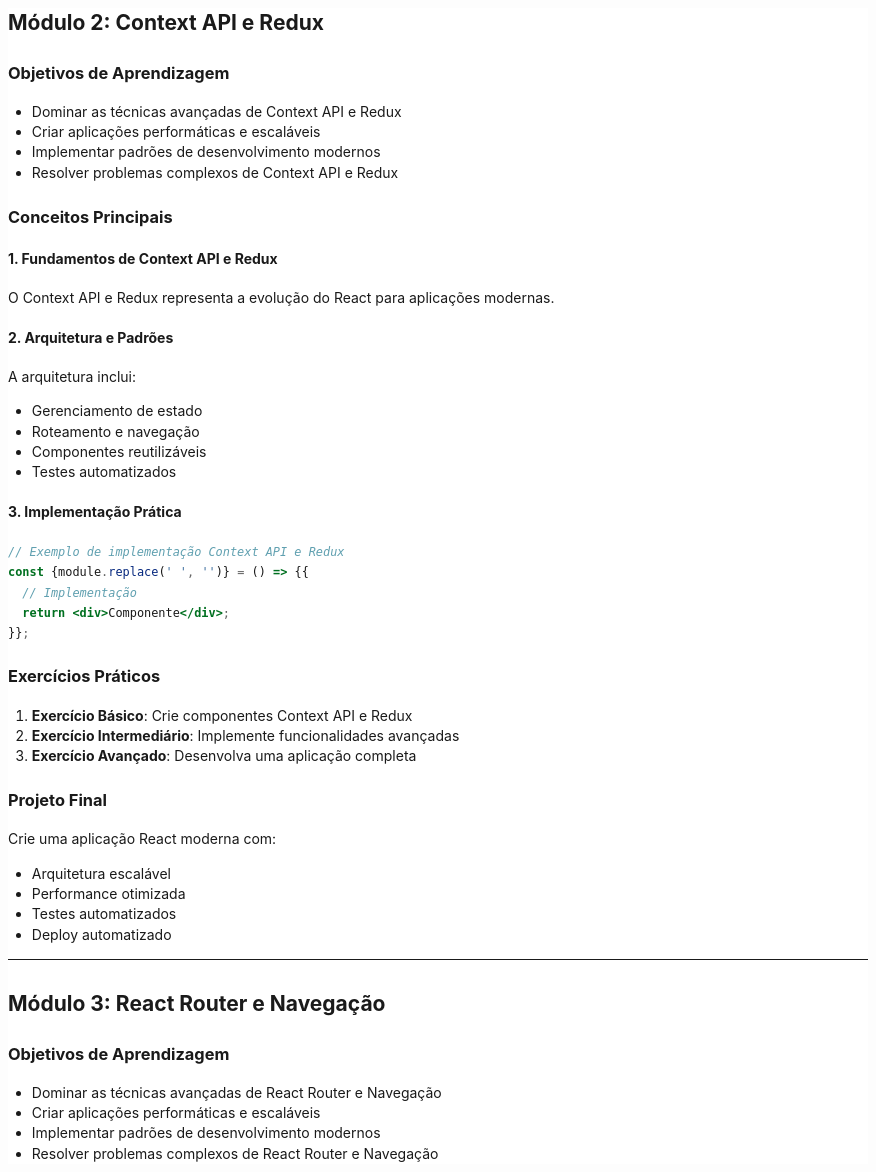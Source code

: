 
## Módulo 2: Context API e Redux

### Objetivos de Aprendizagem
- Dominar as técnicas avançadas de Context API e Redux
- Criar aplicações performáticas e escaláveis
- Implementar padrões de desenvolvimento modernos
- Resolver problemas complexos de Context API e Redux

### Conceitos Principais
#### 1. Fundamentos de Context API e Redux
O Context API e Redux representa a evolução do React para aplicações modernas.

#### 2. Arquitetura e Padrões
A arquitetura inclui:
- Gerenciamento de estado
- Roteamento e navegação
- Componentes reutilizáveis
- Testes automatizados

#### 3. Implementação Prática
```jsx
// Exemplo de implementação Context API e Redux
const {module.replace(' ', '')} = () => {{
  // Implementação
  return <div>Componente</div>;
}};
```

### Exercícios Práticos
1. **Exercício Básico**: Crie componentes Context API e Redux
2. **Exercício Intermediário**: Implemente funcionalidades avançadas
3. **Exercício Avançado**: Desenvolva uma aplicação completa

### Projeto Final
Crie uma aplicação React moderna com:
- Arquitetura escalável
- Performance otimizada
- Testes automatizados
- Deploy automatizado

---

## Módulo 3: React Router e Navegação

### Objetivos de Aprendizagem
- Dominar as técnicas avançadas de React Router e Navegação
- Criar aplicações performáticas e escaláveis
- Implementar padrões de desenvolvimento modernos
- Resolver problemas complexos de React Router e Navegação
